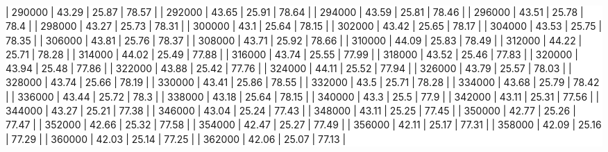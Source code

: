 | 290000 | 43.29 | 25.87 | 78.57 |
| 292000 | 43.65 | 25.91 | 78.64 |
| 294000 | 43.59 | 25.81 | 78.46 |
| 296000 | 43.51 | 25.78 | 78.4 |
| 298000 | 43.27 | 25.73 | 78.31 |
| 300000 | 43.1 | 25.64 | 78.15 |
| 302000 | 43.42 | 25.65 | 78.17 |
| 304000 | 43.53 | 25.75 | 78.35 |
| 306000 | 43.81 | 25.76 | 78.37 |
| 308000 | 43.71 | 25.92 | 78.66 |
| 310000 | 44.09 | 25.83 | 78.49 |
| 312000 | 44.22 | 25.71 | 78.28 |
| 314000 | 44.02 | 25.49 | 77.88 |
| 316000 | 43.74 | 25.55 | 77.99 |
| 318000 | 43.52 | 25.46 | 77.83 |
| 320000 | 43.94 | 25.48 | 77.86 |
| 322000 | 43.88 | 25.42 | 77.76 |
| 324000 | 44.11 | 25.52 | 77.94 |
| 326000 | 43.79 | 25.57 | 78.03 |
| 328000 | 43.74 | 25.66 | 78.19 |
| 330000 | 43.41 | 25.86 | 78.55 |
| 332000 | 43.5 | 25.71 | 78.28 |
| 334000 | 43.68 | 25.79 | 78.42 |
| 336000 | 43.44 | 25.72 | 78.3 |
| 338000 | 43.18 | 25.64 | 78.15 |
| 340000 | 43.3 | 25.5 | 77.9 |
| 342000 | 43.11 | 25.31 | 77.56 |
| 344000 | 43.27 | 25.21 | 77.38 |
| 346000 | 43.04 | 25.24 | 77.43 |
| 348000 | 43.11 | 25.25 | 77.45 |
| 350000 | 42.77 | 25.26 | 77.47 |
| 352000 | 42.66 | 25.32 | 77.58 |
| 354000 | 42.47 | 25.27 | 77.49 |
| 356000 | 42.11 | 25.17 | 77.31 |
| 358000 | 42.09 | 25.16 | 77.29 |
| 360000 | 42.03 | 25.14 | 77.25 |
| 362000 | 42.06 | 25.07 | 77.13 |